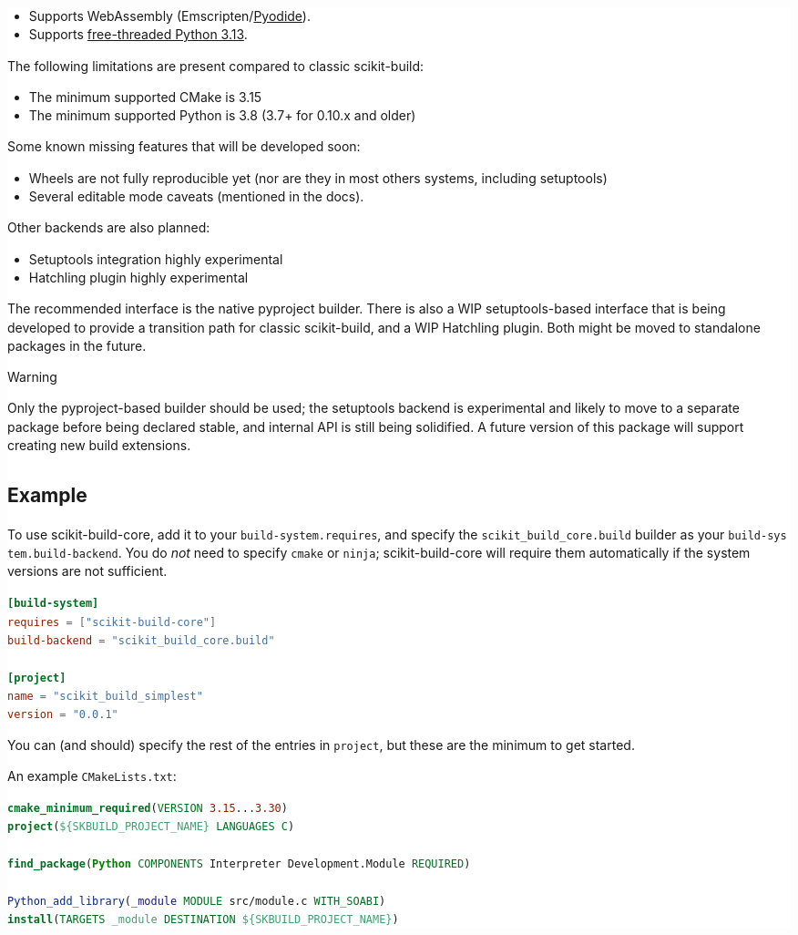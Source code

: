 - Supports WebAssembly (Emscripten/[Pyodide](https://pyodide.org)).
- Supports [free-threaded Python 3.13](https://py-free-threading.github.io).

The following limitations are present compared to classic scikit-build:

- The minimum supported CMake is 3.15
- The minimum supported Python is 3.8 (3.7+ for 0.10.x and older)

Some known missing features that will be developed soon:

- Wheels are not fully reproducible yet (nor are they in most others systems,
  including setuptools)
- Several editable mode caveats (mentioned in the docs).

Other backends are also planned:

- Setuptools integration highly experimental
- Hatchling plugin highly experimental

The recommended interface is the native pyproject builder. There is also a WIP
setuptools-based interface that is being developed to provide a transition path
for classic scikit-build, and a WIP Hatchling plugin. Both might be moved to
standalone packages in the future.

> [!WARNING]
>
> Only the pyproject-based builder should be used; the setuptools backend is
> experimental and likely to move to a separate package before being declared
> stable, and internal API is still being solidified. A future version of this
> package will support creating new build extensions.

## Example

To use scikit-build-core, add it to your `build-system.requires`, and specify
the `scikit_build_core.build` builder as your `build-system.build-backend`. You
do _not_ need to specify `cmake` or `ninja`; scikit-build-core will require them
automatically if the system versions are not sufficient.

```toml
[build-system]
requires = ["scikit-build-core"]
build-backend = "scikit_build_core.build"

[project]
name = "scikit_build_simplest"
version = "0.0.1"
```

You can (and should) specify the rest of the entries in `project`, but these are
the minimum to get started.

An example `CMakeLists.txt`:

```cmake
cmake_minimum_required(VERSION 3.15...3.30)
project(${SKBUILD_PROJECT_NAME} LANGUAGES C)

find_package(Python COMPONENTS Interpreter Development.Module REQUIRED)

Python_add_library(_module MODULE src/module.c WITH_SOABI)
install(TARGETS _module DESTINATION ${SKBUILD_PROJECT_NAME})
```


[OAC-2209877]:              https://www.nsf.gov/awardsearch/showAward?AWD_ID=2209877&HistoricalAwards=false
[actions-badge]:            https://github.com/scikit-build/scikit-build-core/workflows/CI/badge.svg
[actions-link]:             https://github.com/scikit-build/scikit-build-core/actions
[cmeel]:                    https://github.com/cmake-wheel/cmeel
[codecov-badge]:            https://codecov.io/gh/scikit-build/scikit-build-core/branch/main/graph/badge.svg?token=ZLbQzIvyG8
[codecov-link]:             https://codecov.io/gh/scikit-build/scikit-build-core
[conda-badge]:              https://img.shields.io/conda/vn/conda-forge/scikit-build-core
[conda-link]:               https://github.com/conda-forge/scikit-build-core-feedstock
[discord-badge]:            https://img.shields.io/discord/803025117553754132?label=Discord%20chat%20%23scikit-build
[discord-link]:             https://discord.gg/pypa
[download-badge]:           https://static.pepy.tech/badge/scikit-build-core/month
[download-link]:            https://pepy.tech/project/scikit-build-core
[enscons]:                  https://pypi.org/project/enscons
[github-discussions-badge]: https://img.shields.io/static/v1?label=Discussions&message=Ask&color=blue&logo=github
[github-discussions-link]:  https://github.com/orgs/scikit-build/discussions
[hatchling]:                https://hatch.pypa.io/latest
[maturin]:                  https://www.maturin.rs
[meson-python]:             https://mesonbuild.com/meson-python
[py-build-cmake]:           https://tttapa.github.io/py-build-cmake
[pypi-link]:                https://pypi.org/project/scikit-build-core/
[pypi-platforms]:           https://img.shields.io/pypi/pyversions/scikit-build-core
[pypi-version]:             https://badge.fury.io/py/scikit-build-core.svg
[rtd-badge]:                https://readthedocs.org/projects/scikit-build-core/badge/?version=latest
[rtd-link]:                 https://scikit-build-core.readthedocs.io/en/latest/?badge=latest